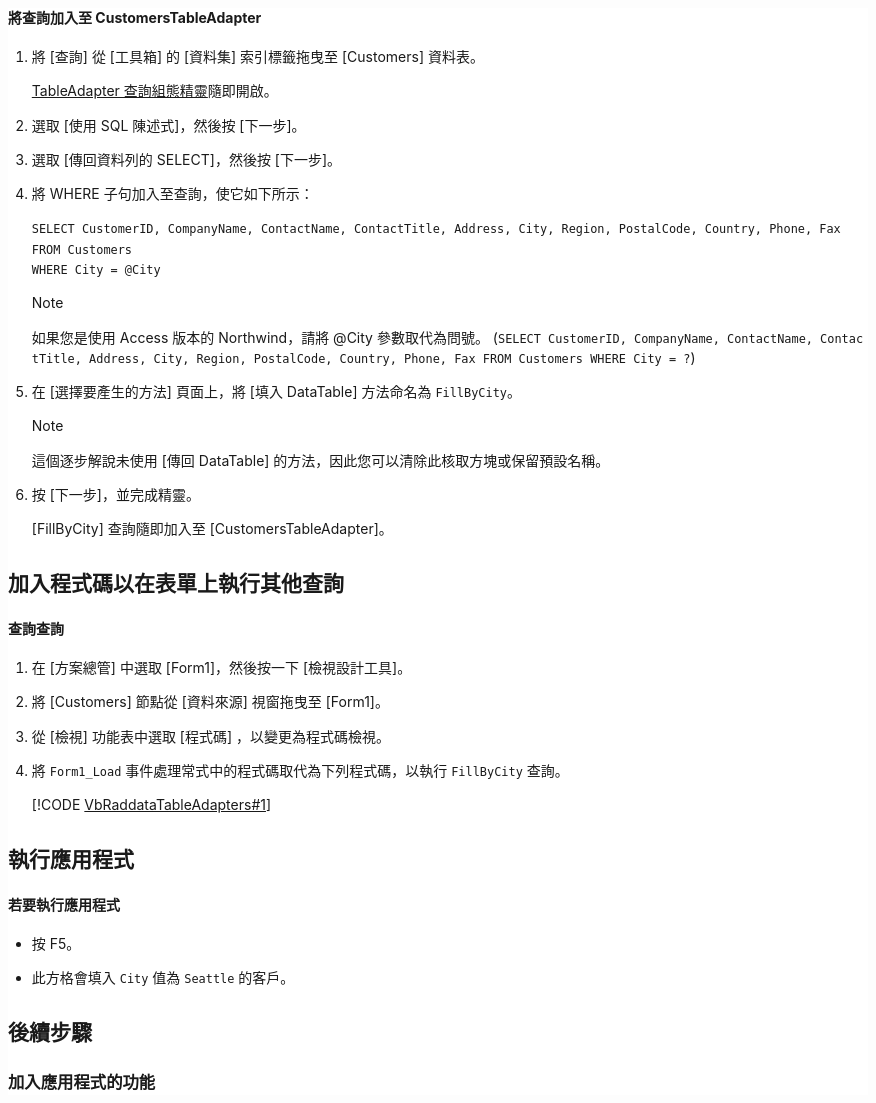 #### 將查詢加入至 CustomersTableAdapter  
  
1.  將 \[查詢\] 從 \[工具箱\] 的 \[資料集\] 索引標籤拖曳至 \[Customers\] 資料表。  
  
     [TableAdapter 查詢組態精靈](../data-tools/editing-tableadapters.md)隨即開啟。  
  
2.  選取 \[使用 SQL 陳述式\]，然後按 \[下一步\]。  
  
3.  選取 \[傳回資料列的 SELECT\]，然後按 \[下一步\]。  
  
4.  將 WHERE 子句加入至查詢，使它如下所示：  
  
    ```  
    SELECT CustomerID, CompanyName, ContactName, ContactTitle, Address, City, Region, PostalCode, Country, Phone, Fax   
    FROM Customers   
    WHERE City = @City  
    ```  
  
    > [!NOTE]
    >  如果您是使用 Access 版本的 Northwind，請將 @City 參數取代為問號。  \(`SELECT CustomerID, CompanyName, ContactName, ContactTitle, Address, City, Region, PostalCode, Country, Phone, Fax FROM Customers WHERE City = ?`\)  
  
5.  在 \[選擇要產生的方法\] 頁面上，將 \[填入 DataTable\] 方法命名為 `FillByCity`。  
  
    > [!NOTE]
    >  這個逐步解說未使用 \[傳回 DataTable\] 的方法，因此您可以清除此核取方塊或保留預設名稱。  
  
6.  按 \[下一步\]，並完成精靈。  
  
     \[FillByCity\] 查詢隨即加入至 \[CustomersTableAdapter\]。  
  
## 加入程式碼以在表單上執行其他查詢  
  
#### 查詢查詢  
  
1.  在 \[方案總管\] 中選取 \[Form1\]，然後按一下 \[檢視設計工具\]。  
  
2.  將 \[Customers\] 節點從 \[資料來源\] 視窗拖曳至 \[Form1\]。  
  
3.  從 \[檢視\] 功能表中選取 \[程式碼\] ，以變更為程式碼檢視。  
  
4.  將 `Form1_Load` 事件處理常式中的程式碼取代為下列程式碼，以執行 `FillByCity` 查詢。  
  
     [!CODE [VbRaddataTableAdapters#1](../CodeSnippet/VS_Snippets_VBCSharp/VbRaddataTableAdapters#1)]  
  
## 執行應用程式  
  
#### 若要執行應用程式  
  
-   按 F5。  
  
-   此方格會填入 `City` 值為 `Seattle` 的客戶。  
  
## 後續步驟  
  
### 加入應用程式的功能  
  